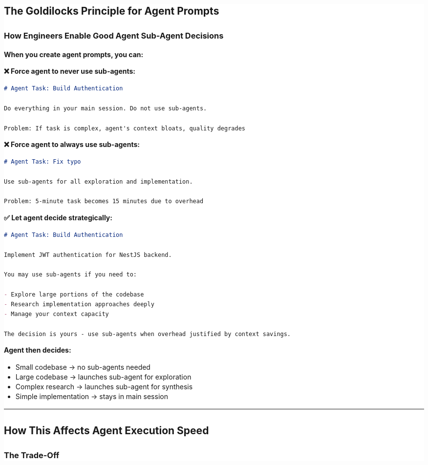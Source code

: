 
## The Goldilocks Principle for Agent Prompts

### How Engineers Enable Good Agent Sub-Agent Decisions

**When you create agent prompts, you can:**

**❌ Force agent to never use sub-agents:**

```markdown
# Agent Task: Build Authentication

Do everything in your main session. Do not use sub-agents.

Problem: If task is complex, agent's context bloats, quality degrades
```

**❌ Force agent to always use sub-agents:**

```markdown
# Agent Task: Fix typo

Use sub-agents for all exploration and implementation.

Problem: 5-minute task becomes 15 minutes due to overhead
```

**✅ Let agent decide strategically:**

```markdown
# Agent Task: Build Authentication

Implement JWT authentication for NestJS backend.

You may use sub-agents if you need to:

- Explore large portions of the codebase
- Research implementation approaches deeply
- Manage your context capacity

The decision is yours - use sub-agents when overhead justified by context savings.
```

**Agent then decides:**

- Small codebase → no sub-agents needed
- Large codebase → launches sub-agent for exploration
- Complex research → launches sub-agent for synthesis
- Simple implementation → stays in main session

---

## How This Affects Agent Execution Speed

### The Trade-Off
